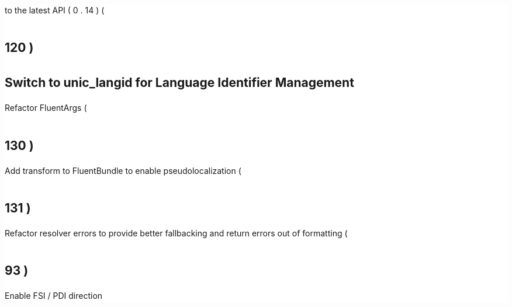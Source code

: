 to
the
latest
API
(
0
.
14
)
(
#
120
)
-
Switch
to
unic_langid
for
Language
Identifier
Management
-
Refactor
FluentArgs
(
#
130
)
-
Add
transform
to
FluentBundle
to
enable
pseudolocalization
(
#
131
)
-
Refactor
resolver
errors
to
provide
better
fallbacking
and
return
errors
out
of
formatting
(
#
93
)
-
Enable
FSI
/
PDI
direction